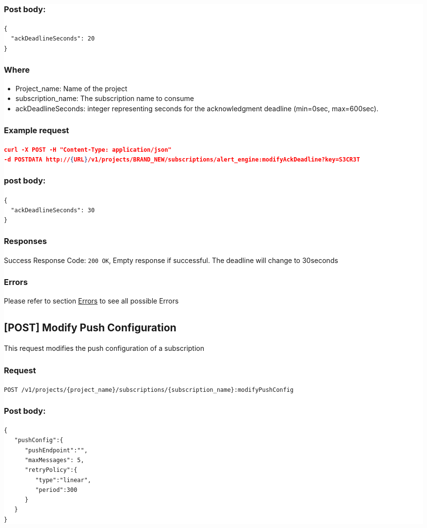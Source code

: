 ### Post body:
```
{
  "ackDeadlineSeconds": 20
}
```

### Where
- Project_name: Name of the project
- subscription_name: The subscription name to consume
- ackDeadlineSeconds: integer representing seconds for the acknowledgment deadline (min=0sec, max=600sec).


### Example request

```json
curl -X POST -H "Content-Type: application/json"  
-d POSTDATA http://{URL}/v1/projects/BRAND_NEW/subscriptions/alert_engine:modifyAckDeadline?key=S3CR3T
```

### post body:
```
{
  "ackDeadlineSeconds": 30
}
```

### Responses  

Success Response
Code: `200 OK`, Empty response if successful. The deadline will change to 30seconds

### Errors
Please refer to section [Errors](api_errors.md) to see all possible Errors

## [POST] Modify Push Configuration
This request modifies the push configuration of a subscription

### Request
`POST /v1/projects/{project_name}/subscriptions/{subscription_name}:modifyPushConfig`

### Post body:
```
{  
   "pushConfig":{  
      "pushEndpoint":"",
      "maxMessages": 5,
      "retryPolicy":{  
         "type":"linear",
         "period":300
      }
   }
}
```
